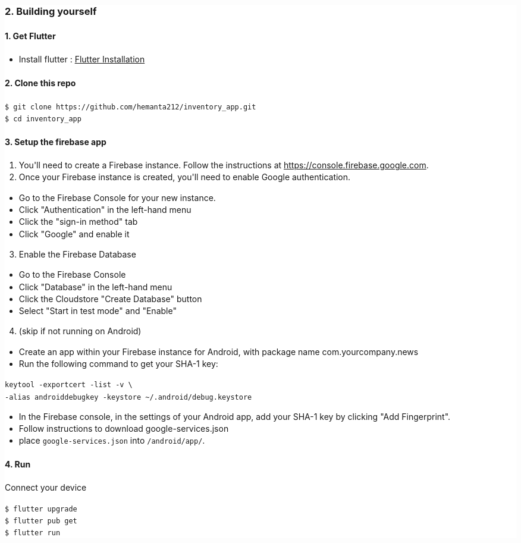 ### 2. Building yourself

#### 1. Get Flutter
* Install flutter : [Flutter Installation](https://flutter.dev/docs/get-started/install)

#### 2. Clone this repo
```
$ git clone https://github.com/hemanta212/inventory_app.git
$ cd inventory_app
```

#### 3. Setup the firebase app

1. You'll need to create a Firebase instance. Follow the instructions at https://console.firebase.google.com.
2. Once your Firebase instance is created, you'll need to enable Google authentication.

* Go to the Firebase Console for your new instance.
* Click "Authentication" in the left-hand menu
* Click the "sign-in method" tab
* Click "Google" and enable it

3. Enable the Firebase Database
* Go to the Firebase Console
* Click "Database" in the left-hand menu
* Click the Cloudstore "Create Database" button
* Select "Start in test mode" and "Enable"

4. (skip if not running on Android)
* Create an app within your Firebase instance for Android, with package name com.yourcompany.news
* Run the following command to get your SHA-1 key:

```
keytool -exportcert -list -v \
-alias androiddebugkey -keystore ~/.android/debug.keystore
```

* In the Firebase console, in the settings of your Android app, add your SHA-1 key by clicking "Add Fingerprint".
* Follow instructions to download google-services.json
* place `google-services.json` into `/android/app/`.

#### 4. Run
Connect your device 

```
$ flutter upgrade
$ flutter pub get
$ flutter run
```

